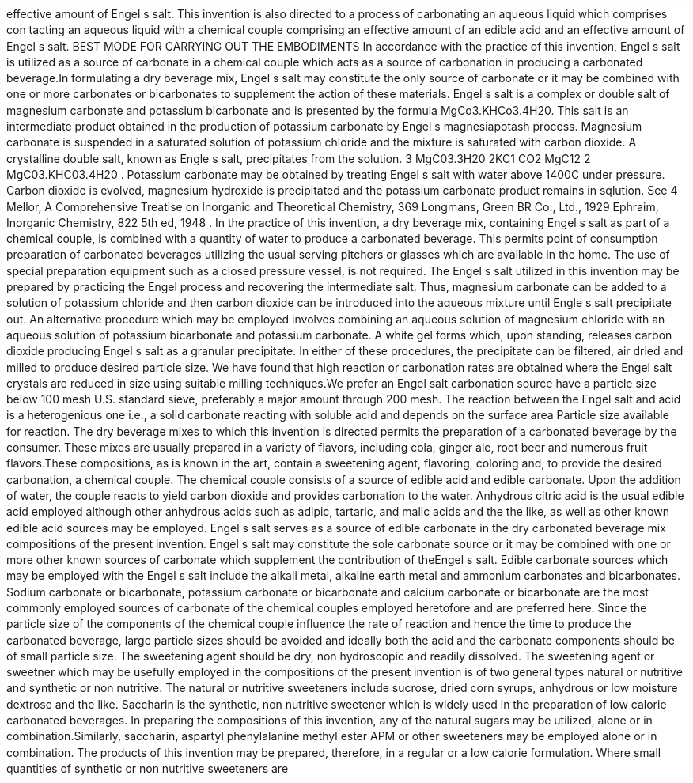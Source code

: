 effective amount of Engel s salt. This invention is also directed to a process of carbonating an aqueous liquid which comprises con tacting an aqueous liquid with a chemical couple comprising an effective amount of an edible acid and an effective amount of Engel s salt. BEST MODE FOR CARRYING OUT THE EMBODIMENTS In accordance with the practice of this invention, Engel s salt is utilized as a source of carbonate in a chemical couple which acts as a source of carbonation in producing a carbonated beverage.In formulating a dry beverage mix, Engel s salt may constitute the only source of carbonate or it may be combined with one or more carbonates or bicarbonates to supplement the action of these materials. Engel s salt is a complex or double salt of magnesium carbonate and potassium bicarbonate and is presented by the formula MgCo3.KHCo3.4H20. This salt is an intermediate product obtained in the production of potassium carbonate by Engel s magnesiapotash process. Magnesium carbonate is suspended in a saturated solution of potassium chloride and the mixture is saturated with carbon dioxide. A crystalline double salt, known as Engle s salt, precipitates from the solution. 3 MgC03.3H20 2KC1 CO2 MgC12 2 MgC03.KHC03.4H20 . Potassium carbonate may be obtained by treating Engel s salt with water above 1400C under pressure. Carbon dioxide is evolved, magnesium hydroxide is precipitated and the potassium carbonate product remains in sqlution. See 4 Mellor, A Comprehensive Treatise on Inorganic and Theoretical Chemistry, 369 Longmans, Green BR Co., Ltd., 1929 Ephraim, Inorganic Chemistry, 822 5th ed, 1948 . In the practice of this invention, a dry beverage mix, containing Engel s salt as part of a chemical couple, is combined with a quantity of water to produce a carbonated beverage. This permits point of consumption preparation of carbonated beverages utilizing the usual serving pitchers or glasses which are available in the home. The use of special preparation equipment such as a closed pressure vessel, is not required. The Engel s salt utilized in this invention may be prepared by practicing the Engel process and recovering the intermediate salt. Thus, magnesium carbonate can be added to a solution of potassium chloride and then carbon dioxide can be introduced into the aqueous mixture until Engle s salt precipitate out. An alternative procedure which may be employed involves combining an aqueous solution of magnesium chloride with an aqueous solution of potassium bicarbonate and potassium carbonate. A white gel forms which, upon standing, releases carbon dioxide producing Engel s salt as a granular precipitate. In either of these procedures, the precipitate can be filtered, air dried and milled to produce desired particle size. We have found that high reaction or carbonation rates are obtained where the Engel salt crystals are reduced in size using suitable milling techniques.We prefer an Engel salt carbonation source have a particle size below 100 mesh U.S. standard sieve, preferably a major amount through 200 mesh. The reaction between the Engel salt and acid is a heterogenious one i.e., a solid carbonate reacting with soluble acid and depends on the surface area Particle size available for reaction. The dry beverage mixes to which this invention is directed permits the preparation of a carbonated beverage by the consumer. These mixes are usually prepared in a variety of flavors, including cola, ginger ale, root beer and numerous fruit flavors.These compositions, as is known in the art, contain a sweetening agent, flavoring, coloring and, to provide the desired carbonation, a chemical couple. The chemical couple consists of a source of edible acid and edible carbonate. Upon the addition of water, the couple reacts to yield carbon dioxide and provides carbonation to the water. Anhydrous citric acid is the usual edible acid employed although other anhydrous acids such as adipic, tartaric, and malic acids and the the like, as well as other known edible acid sources may be employed. Engel s salt serves as a source of edible carbonate in the dry carbonated beverage mix compositions of the present invention. Engel s salt may constitute the sole carbonate source or it may be combined with one or more other known sources of carbonate which supplement the contribution of theEngel s salt. Edible carbonate sources which may be employed with the Engel s salt include the alkali metal, alkaline earth metal and ammonium carbonates and bicarbonates. Sodium carbonate or bicarbonate, potassium carbonate or bicarbonate and calcium carbonate or bicarbonate are the most commonly employed sources of carbonate of the chemical couples employed heretofore and are preferred here. Since the particle size of the components of the chemical couple influence the rate of reaction and hence the time to produce the carbonated beverage, large particle sizes should be avoided and ideally both the acid and the carbonate components should be of small particle size. The sweetening agent should be dry, non hydroscopic and readily dissolved. The sweetening agent or sweetner which may be usefully employed in the compositions of the present invention is of two general types natural or nutritive and synthetic or non nutritive. The natural or nutritive sweeteners include sucrose, dried corn syrups, anhydrous or low moisture dextrose and the like. Saccharin is the synthetic, non nutritive sweetener which is widely used in the preparation of low calorie carbonated beverages. In preparing the compositions of this invention, any of the natural sugars may be utilized, alone or in combination.Similarly, saccharin, aspartyl phenylalanine methyl ester APM or other sweeteners may be employed alone or in combination. The products of this invention may be prepared, therefore, in a regular or a low calorie formulation. Where small quantities of synthetic or non nutritive sweeteners are